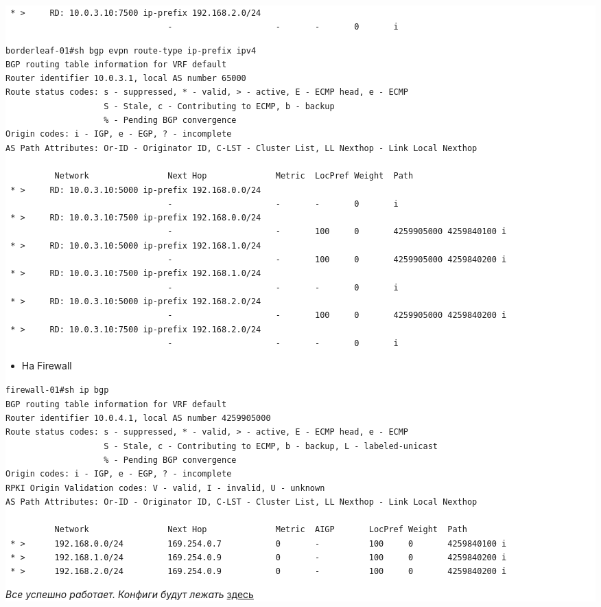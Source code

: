 ```
 * >     RD: 10.0.3.10:7500 ip-prefix 192.168.2.0/24
                                 -                     -       -       0       i
```

```
borderleaf-01#sh bgp evpn route-type ip-prefix ipv4
BGP routing table information for VRF default
Router identifier 10.0.3.1, local AS number 65000
Route status codes: s - suppressed, * - valid, > - active, E - ECMP head, e - ECMP
                    S - Stale, c - Contributing to ECMP, b - backup
                    % - Pending BGP convergence
Origin codes: i - IGP, e - EGP, ? - incomplete
AS Path Attributes: Or-ID - Originator ID, C-LST - Cluster List, LL Nexthop - Link Local Nexthop

          Network                Next Hop              Metric  LocPref Weight  Path
 * >     RD: 10.0.3.10:5000 ip-prefix 192.168.0.0/24
                                 -                     -       -       0       i
 * >     RD: 10.0.3.10:7500 ip-prefix 192.168.0.0/24
                                 -                     -       100     0       4259905000 4259840100 i
 * >     RD: 10.0.3.10:5000 ip-prefix 192.168.1.0/24
                                 -                     -       100     0       4259905000 4259840200 i
 * >     RD: 10.0.3.10:7500 ip-prefix 192.168.1.0/24
                                 -                     -       -       0       i
 * >     RD: 10.0.3.10:5000 ip-prefix 192.168.2.0/24
                                 -                     -       100     0       4259905000 4259840200 i
 * >     RD: 10.0.3.10:7500 ip-prefix 192.168.2.0/24
                                 -                     -       -       0       i
```

* На Firewall

```
firewall-01#sh ip bgp
BGP routing table information for VRF default
Router identifier 10.0.4.1, local AS number 4259905000
Route status codes: s - suppressed, * - valid, > - active, E - ECMP head, e - ECMP
                    S - Stale, c - Contributing to ECMP, b - backup, L - labeled-unicast
                    % - Pending BGP convergence
Origin codes: i - IGP, e - EGP, ? - incomplete
RPKI Origin Validation codes: V - valid, I - invalid, U - unknown
AS Path Attributes: Or-ID - Originator ID, C-LST - Cluster List, LL Nexthop - Link Local Nexthop

          Network                Next Hop              Metric  AIGP       LocPref Weight  Path
 * >      192.168.0.0/24         169.254.0.7           0       -          100     0       4259840100 i
 * >      192.168.1.0/24         169.254.0.9           0       -          100     0       4259840200 i
 * >      192.168.2.0/24         169.254.0.9           0       -          100     0       4259840200 i
```

_Все успешно работает. Конфиги будут лежать_ [здесь](https://github.com/dontmesswithnets/study_otus/tree/main/Fouth_month/configs)